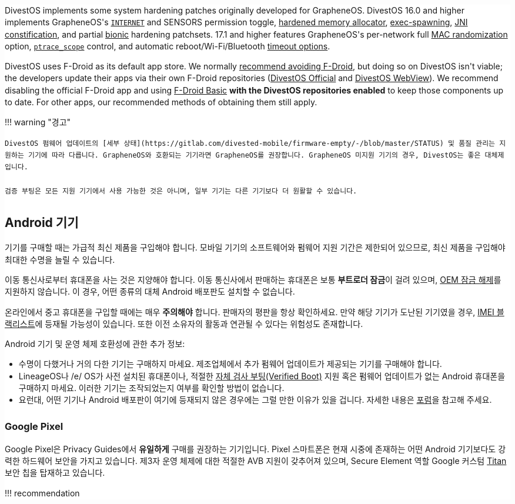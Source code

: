 DivestOS implements some system hardening patches originally developed for GrapheneOS. DivestOS 16.0 and higher implements GrapheneOS's [`INTERNET`](https://developer.android.com/training/basics/network-ops/connecting) and SENSORS permission toggle, [hardened memory allocator](https://github.com/GrapheneOS/hardened_malloc), [exec-spawning](https://blog.privacyguides.org/2022/04/21/grapheneos-or-calyxos/#additional-hardening), [JNI](https://en.wikipedia.org/wiki/Java_Native_Interface) [constification](https://en.wikipedia.org/wiki/Const_(computer_programming)), and partial [bionic](https://en.wikipedia.org/wiki/Bionic_(software)) hardening patchsets. 17.1 and higher features GrapheneOS's per-network full [MAC randomization](https://en.wikipedia.org/wiki/MAC_address#Randomization) option, [`ptrace_scope`](https://www.kernel.org/doc/html/latest/admin-guide/LSM/Yama.html) control, and automatic reboot/Wi-Fi/Bluetooth [timeout options](https://grapheneos.org/features).

DivestOS uses F-Droid as its default app store. We normally [recommend avoiding F-Droid](#f-droid), but doing so on DivestOS isn't viable; the developers update their apps via their own F-Droid repositories ([DivestOS Official](https://divestos.org/fdroid/official/?fingerprint=E4BE8D6ABFA4D9D4FEEF03CDDA7FF62A73FD64B75566F6DD4E5E577550BE8467) and [DivestOS WebView](https://divestos.org/fdroid/webview/?fingerprint=FB426DA1750A53D7724C8A582B4D34174E64A84B38940E5D5A802E1DFF9A40D2)). We recommend disabling the official F-Droid app and using [F-Droid Basic](https://f-droid.org/en/packages/org.fdroid.basic/) **with the DivestOS repositories enabled** to keep those components up to date. For other apps, our recommended methods of obtaining them still apply.

!!! warning "경고"

    DivestOS 펌웨어 업데이트의 [세부 상태](https://gitlab.com/divested-mobile/firmware-empty/-/blob/master/STATUS) 및 품질 관리는 지원하는 기기에 따라 다릅니다. GrapheneOS와 호환되는 기기라면 GrapheneOS를 권장합니다. GrapheneOS 미지원 기기의 경우, DivestOS는 좋은 대체제입니다.
    
    검증 부팅은 모든 지원 기기에서 사용 가능한 것은 아니며, 일부 기기는 다른 기기보다 더 원활할 수 있습니다.

## Android 기기

기기를 구매할 때는 가급적 최신 제품을 구입해야 합니다. 모바일 기기의 소프트웨어와 펌웨어 지원 기간은 제한되어 있으므로, 최신 제품을 구입해야 최대한 수명을 늘릴 수 있습니다.

이동 통신사로부터 휴대폰을 사는 것은 지양해야 합니다. 이동 통신사에서 판매하는 휴대폰은 보통 **부트로더 잠금**이 걸려 있으며, [OEM 잠금 해제](https://source.android.com/devices/bootloader/locking_unlocking)를 지원하지 않습니다. 이 경우, 어떤 종류의 대체 Android 배포판도 설치할 수 없습니다.

온라인에서 중고 휴대폰을 구입할 때에는 매우 **주의해야** 합니다. 판매자의 평판을 항상 확인하세요. 만약 해당 기기가 도난된 기기였을 경우, [IMEI 블랙리스트](https://www.gsma.com/security/resources/imei-blacklisting/)에 등재될 가능성이 있습니다. 또한 이전 소유자의 활동과 연관될 수 있다는 위험성도 존재합니다.

Android 기기 및 운영 체제 호환성에 관한 추가 정보:

- 수명이 다했거나 거의 다한 기기는 구매하지 마세요. 제조업체에서 추가 펌웨어 업데이트가 제공되는 기기를 구매해야 합니다.
- LineageOS나 /e/ OS가 사전 설치된 휴대폰이나, 적절한 [자체 검사 부팅(Verified Boot)](https://source.android.com/security/verifiedboot) 지원 혹은 펌웨어 업데이트가 없는 Android 휴대폰을 구매하지 마세요. 이러한 기기는 조작되었는지 여부를 확인할 방법이 없습니다.
- 요런대, 어떤 기기나 Android 배포판이 여기에 등재되지 않은 경우에는 그럴 만한 이유가 있을 겁니다. 자세한 내용은 [포럼](https://discuss.privacyguides.net/)을 참고해 주세요.

### Google Pixel

Google Pixel은 Privacy Guides에서 **유일하게** 구매를 권장하는 기기입니다. Pixel 스마트폰은 현재 시중에 존재하는 어떤 Android 기기보다도 강력한 하드웨어 보안을 가지고 있습니다. 제3자 운영 체제에 대한 적절한 AVB 지원이 갖추어져 있으며, Secure Element 역할 Google 커스텀 [Titan](https://security.googleblog.com/2021/10/pixel-6-setting-new-standard-for-mobile.html) 보안 칩을 탑재하고 있습니다.

!!! recommendation

